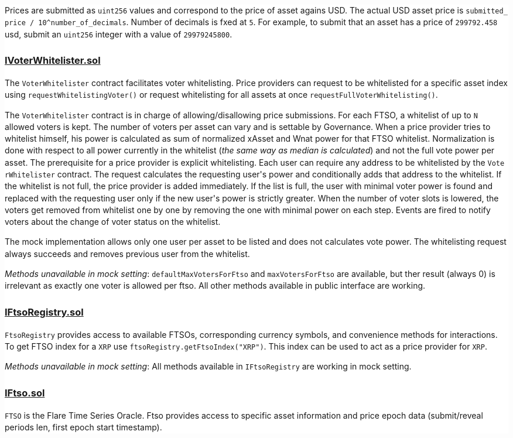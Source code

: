 Prices are submitted as `uint256` values and correspond to the price of asset agains USD.
The actual USD asset price is `submitted_price / 10^number_of_decimals`.
Number of decimals is fxed at `5`.
For example, to submit that an asset has a price of `299792.458` usd, submit an `uint256` integer with a value of `29979245800`.

### [IVoterWhitelister.sol](contracts/userInterfaces/IVoterWhitelister.sol)

The `VoterWhitelister` contract facilitates voter whitelisting.
Price providers can request to be whitelisted for a specific asset index using `requestWhitelistingVoter()` or request whitelisting for all assets at once `requestFullVoterWhitelisting()`.

The `VoterWhitelister` contract is in charge of allowing/disallowing price submissions.
For each FTSO, a whitelist of up to `N` allowed voters is kept.
The number of voters per asset can vary and is settable by Governance.
When a price provider tries to whitelist himself, his power is calculated as sum of normalized xAsset and Wnat power for that FTSO whitelist.
Normalization is done with respect to all power currently in the whitelist (_the same way as median is calculated_) and not the full vote power per asset.
The prerequisite for a price provider is explicit whitelisting.
Each user can require any address to be whitelisted by the `VoterWhitelister` contract.
The request calculates the requesting user's power and conditionally adds that address to the whitelist.
If the whitelist is not full, the price provider is added immediately.
If the list is full, the user with minimal voter power is found and replaced with the requesting user only if the new user's power is strictly greater.
When the number of voter slots is lowered, the voters get removed from whitelist one by one by removing the one with minimal power on each step.
Events are fired to notify voters about the change of voter status on the whitelist.

The mock implementation allows only one user per asset to be listed and does not calculates vote power. The whitelisting request always succeeds and removes previous user from the whitelist.

*Methods unavailable in mock setting*: `defaultMaxVotersForFtso` and `maxVotersForFtso` are available, but ther result (always 0) is irrelevant as exactly one voter is allowed per ftso. All other methods available in public interface are working.

### [IFtsoRegistry.sol](contracts/userInterfaces/IFtsoRegistry.sol)

`FtsoRegistry` provides access to available FTSOs, corresponding currency symbols, and convenience methods for interactions.
To get FTSO index for a `XRP` use `ftsoRegistry.getFtsoIndex("XRP")`. This index can be used to act as a price provider for `XRP`.

*Methods unavailable in mock setting*: All methods available in `IFtsoRegistry` are working in mock setting.

### [IFtso.sol](contracts/userInterfaces/IFtso.sol)

`FTSO` is the Flare Time Series Oracle. Ftso provides access to specific asset information and price epoch data (submit/reveal periods len, first epoch start timestamp).

